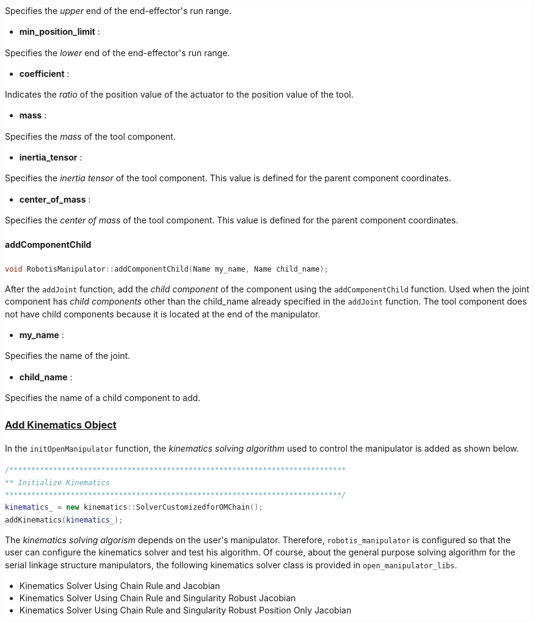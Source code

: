 Specifies the *upper* end of the end-effector's run range.
- **min_position_limit** : 

Specifies the *lower* end of the end-effector's run range.
- **coefficient** : 

Indicates the *ratio* of the position value of the actuator to the position value of the tool.
- **mass** : 

Specifies the *mass* of the tool component.
- **inertia_tensor** : 

Specifies the *inertia tensor* of the tool component. This value is defined for the parent component coordinates.
- **center_of_mass** : 

Specifies the *center of mass* of the tool component. This value is defined for the parent component coordinates.


#### addComponentChild
```c++
void RobotisManipulator::addComponentChild(Name my_name, Name child_name);
```

After the `addJoint` function, add the *child component* of the component using the `addComponentChild` function. Used when the joint component has *child components* other than the child_name already specified in the `addJoint` function. The tool component does not have child components because it is located at the end of the manipulator.

- **my_name** : 

Specifies the name of the joint.
- **child_name** : 

Specifies the name of a child component to add.

### [Add Kinematics Object](#add-kinematics-object)


In the `initOpenManipulator` function, the *kinematics solving algorithm* used to control the manipulator is added as shown below.

```c++
/*****************************************************************************
** Initialize Kinematics 
*****************************************************************************/
kinematics_ = new kinematics::SolverCustomizedforOMChain();
addKinematics(kinematics_);
```


The *kinematics solving algorism* depends on the user's manipulator. Therefore, `robotis_manipulator` is configured so that the user can configure the kinematics solver and test his algorithm. Of course, about the general purpose solving algorithm for the serial linkage structure manipulators, the following kinematics solver class is provided in `open_manipulator_libs`.
  - Kinematics Solver Using Chain Rule and Jacobian
  - Kinematics Solver Using Chain Rule and Singularity Robust Jacobian
  - Kinematics Solver Using Chain Rule and Singularity Robust Position Only Jacobian
